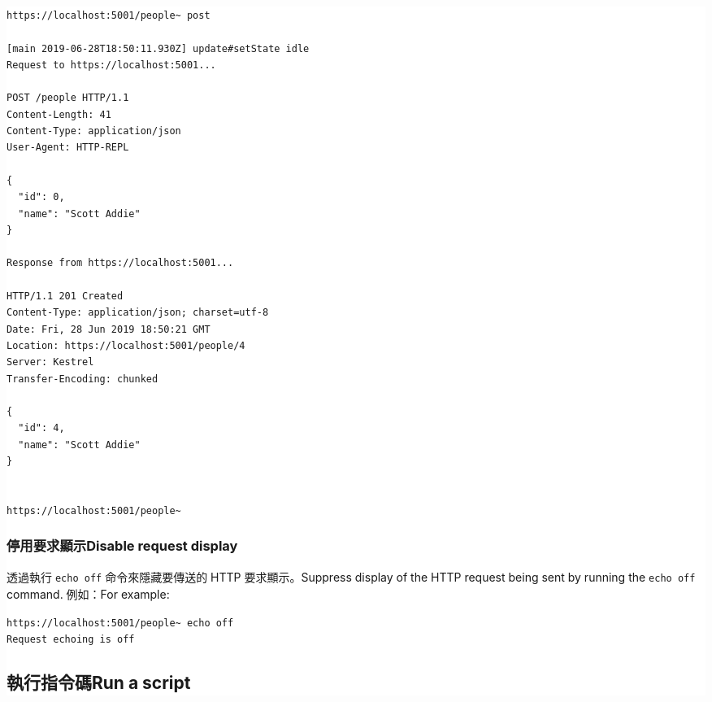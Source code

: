 ```console
https://localhost:5001/people~ post

[main 2019-06-28T18:50:11.930Z] update#setState idle
Request to https://localhost:5001...

POST /people HTTP/1.1
Content-Length: 41
Content-Type: application/json
User-Agent: HTTP-REPL

{
  "id": 0,
  "name": "Scott Addie"
}

Response from https://localhost:5001...

HTTP/1.1 201 Created
Content-Type: application/json; charset=utf-8
Date: Fri, 28 Jun 2019 18:50:21 GMT
Location: https://localhost:5001/people/4
Server: Kestrel
Transfer-Encoding: chunked

{
  "id": 4,
  "name": "Scott Addie"
}


https://localhost:5001/people~
```

### <a name="disable-request-display"></a><span data-ttu-id="d77cd-319">停用要求顯示</span><span class="sxs-lookup"><span data-stu-id="d77cd-319">Disable request display</span></span>

<span data-ttu-id="d77cd-320">透過執行 `echo off` 命令來隱藏要傳送的 HTTP 要求顯示。</span><span class="sxs-lookup"><span data-stu-id="d77cd-320">Suppress display of the HTTP request being sent by running the `echo off` command.</span></span> <span data-ttu-id="d77cd-321">例如：</span><span class="sxs-lookup"><span data-stu-id="d77cd-321">For example:</span></span>

```console
https://localhost:5001/people~ echo off
Request echoing is off
```

## <a name="run-a-script"></a><span data-ttu-id="d77cd-322">執行指令碼</span><span class="sxs-lookup"><span data-stu-id="d77cd-322">Run a script</span></span>
